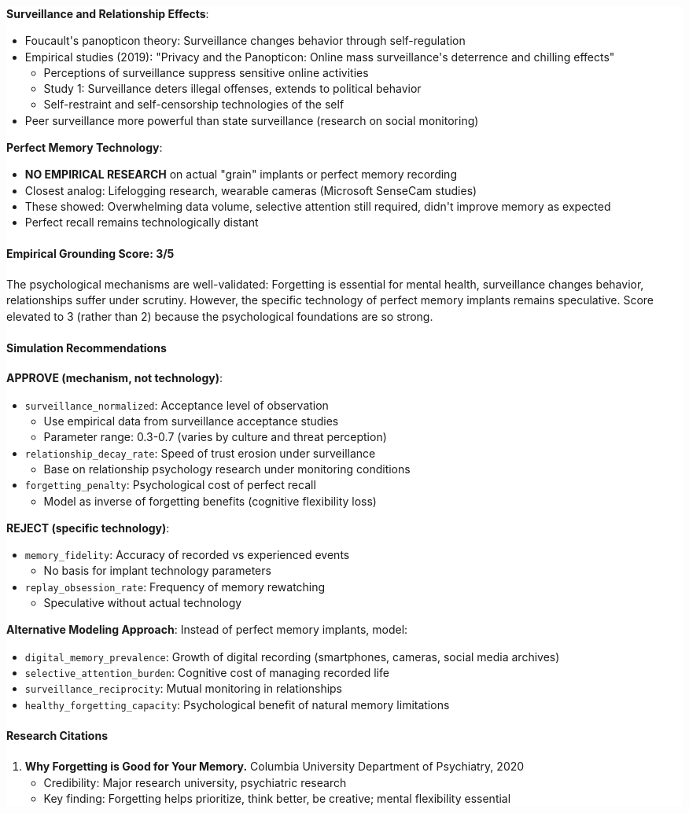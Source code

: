 **Surveillance and Relationship Effects**:
- Foucault's panopticon theory: Surveillance changes behavior through self-regulation
- Empirical studies (2019): "Privacy and the Panopticon: Online mass surveillance's deterrence and chilling effects"
  - Perceptions of surveillance suppress sensitive online activities
  - Study 1: Surveillance deters illegal offenses, extends to political behavior
  - Self-restraint and self-censorship technologies of the self
- Peer surveillance more powerful than state surveillance (research on social monitoring)

**Perfect Memory Technology**:
- **NO EMPIRICAL RESEARCH** on actual "grain" implants or perfect memory recording
- Closest analog: Lifelogging research, wearable cameras (Microsoft SenseCam studies)
- These showed: Overwhelming data volume, selective attention still required, didn't improve memory as expected
- Perfect recall remains technologically distant

#### Empirical Grounding Score: **3/5**

The psychological mechanisms are well-validated: Forgetting is essential for mental health, surveillance changes behavior, relationships suffer under scrutiny. However, the specific technology of perfect memory implants remains speculative. Score elevated to 3 (rather than 2) because the psychological foundations are so strong.

#### Simulation Recommendations

**APPROVE (mechanism, not technology)**:
- `surveillance_normalized`: Acceptance level of observation
  - Use empirical data from surveillance acceptance studies
  - Parameter range: 0.3-0.7 (varies by culture and threat perception)
- `relationship_decay_rate`: Speed of trust erosion under surveillance
  - Base on relationship psychology research under monitoring conditions
- `forgetting_penalty`: Psychological cost of perfect recall
  - Model as inverse of forgetting benefits (cognitive flexibility loss)

**REJECT (specific technology)**:
- `memory_fidelity`: Accuracy of recorded vs experienced events
  - No basis for implant technology parameters
- `replay_obsession_rate`: Frequency of memory rewatching
  - Speculative without actual technology

**Alternative Modeling Approach**:
Instead of perfect memory implants, model:
- `digital_memory_prevalence`: Growth of digital recording (smartphones, cameras, social media archives)
- `selective_attention_burden`: Cognitive cost of managing recorded life
- `surveillance_reciprocity`: Mutual monitoring in relationships
- `healthy_forgetting_capacity`: Psychological benefit of natural memory limitations

#### Research Citations

1. **Why Forgetting is Good for Your Memory.** Columbia University Department of Psychiatry, 2020
   - Credibility: Major research university, psychiatric research
   - Key finding: Forgetting helps prioritize, think better, be creative; mental flexibility essential

